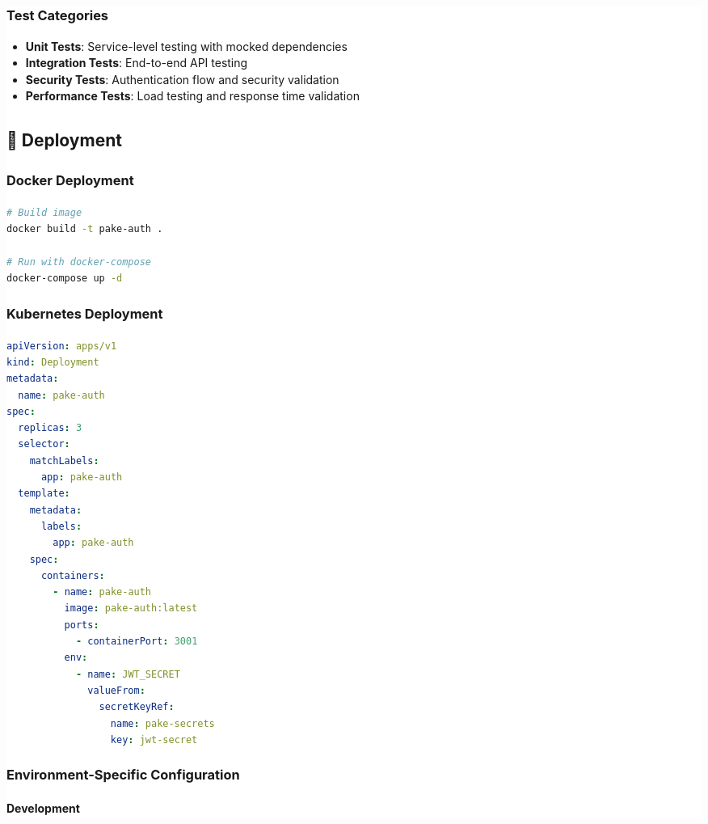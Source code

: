 ### Test Categories

- **Unit Tests**: Service-level testing with mocked dependencies
- **Integration Tests**: End-to-end API testing
- **Security Tests**: Authentication flow and security validation
- **Performance Tests**: Load testing and response time validation

## 🚀 Deployment

### Docker Deployment

```bash
# Build image
docker build -t pake-auth .

# Run with docker-compose
docker-compose up -d
```

### Kubernetes Deployment

```yaml
apiVersion: apps/v1
kind: Deployment
metadata:
  name: pake-auth
spec:
  replicas: 3
  selector:
    matchLabels:
      app: pake-auth
  template:
    metadata:
      labels:
        app: pake-auth
    spec:
      containers:
        - name: pake-auth
          image: pake-auth:latest
          ports:
            - containerPort: 3001
          env:
            - name: JWT_SECRET
              valueFrom:
                secretKeyRef:
                  name: pake-secrets
                  key: jwt-secret
```

### Environment-Specific Configuration

#### Development
